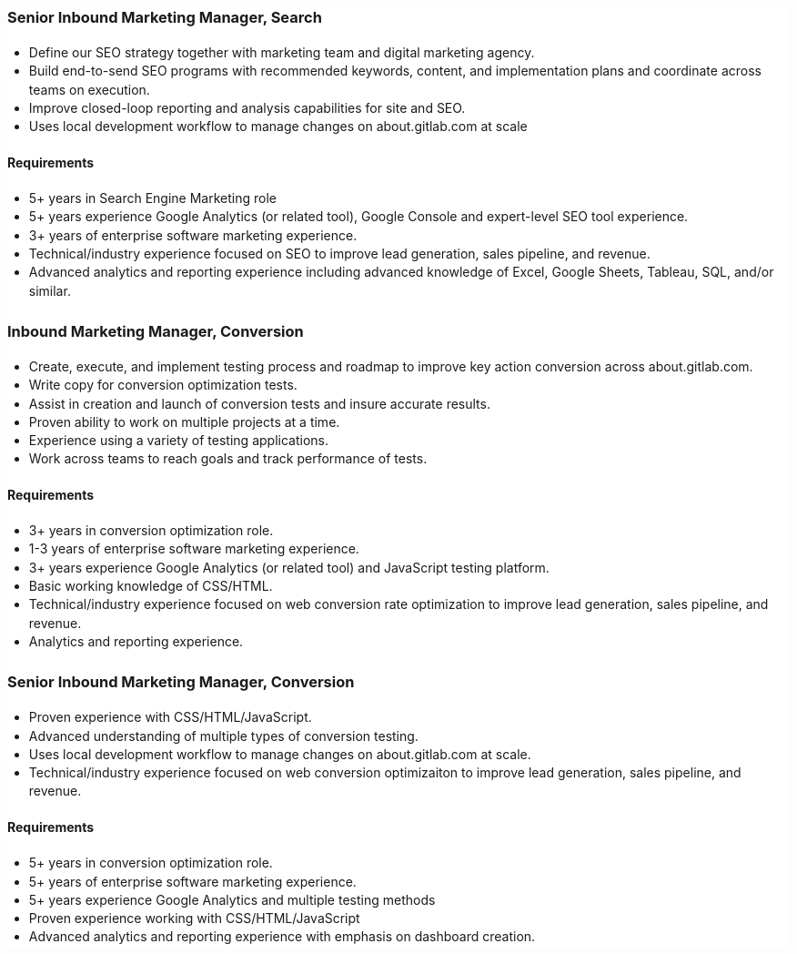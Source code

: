### Senior Inbound Marketing Manager, Search

- Define our SEO strategy together with marketing team and digital marketing agency.
- Build end-to-send SEO programs with recommended keywords, content, and implementation plans and coordinate across teams on execution.
- Improve closed-loop reporting and analysis capabilities for site and SEO.
- Uses local development workflow to manage changes on about.gitlab.com at scale

#### Requirements

- 5+ years in Search Engine Marketing role
- 5+ years experience Google Analytics (or related tool), Google Console and expert-level SEO tool experience.
- 3+ years of enterprise software marketing experience.
- Technical/industry experience focused on SEO to improve lead generation, sales pipeline, and revenue.
- Advanced analytics and reporting experience including advanced knowledge of Excel, Google Sheets, Tableau, SQL, and/or similar.

### Inbound Marketing Manager, Conversion

- Create, execute, and implement testing process and roadmap to  improve key action conversion across about.gitlab.com.
- Write copy for conversion optimization tests.
- Assist in creation and launch of conversion tests and insure accurate results.
- Proven ability to work on multiple projects at a time.
- Experience using a variety of testing applications.
- Work across teams to reach goals and track performance of tests.

#### Requirements

- 3+ years in conversion optimization role.
- 1-3 years of enterprise software marketing experience.
- 3+ years experience Google Analytics (or related tool) and JavaScript testing platform.
- Basic working knowledge of CSS/HTML.
- Technical/industry experience focused on web conversion rate optimization to improve lead generation, sales pipeline, and revenue.
- Analytics and reporting experience.

### Senior Inbound Marketing Manager, Conversion

- Proven experience with CSS/HTML/JavaScript.
- Advanced understanding of multiple types of conversion testing.
- Uses local development workflow to manage changes on about.gitlab.com at scale.
- Technical/industry experience focused on web conversion optimizaiton to improve lead generation, sales pipeline, and revenue.

#### Requirements

- 5+ years in conversion optimization role.
- 5+ years of enterprise software marketing experience.
- 5+ years experience Google Analytics and multiple testing methods
- Proven experience working with CSS/HTML/JavaScript
- Advanced analytics and reporting experience with emphasis on dashboard creation.
